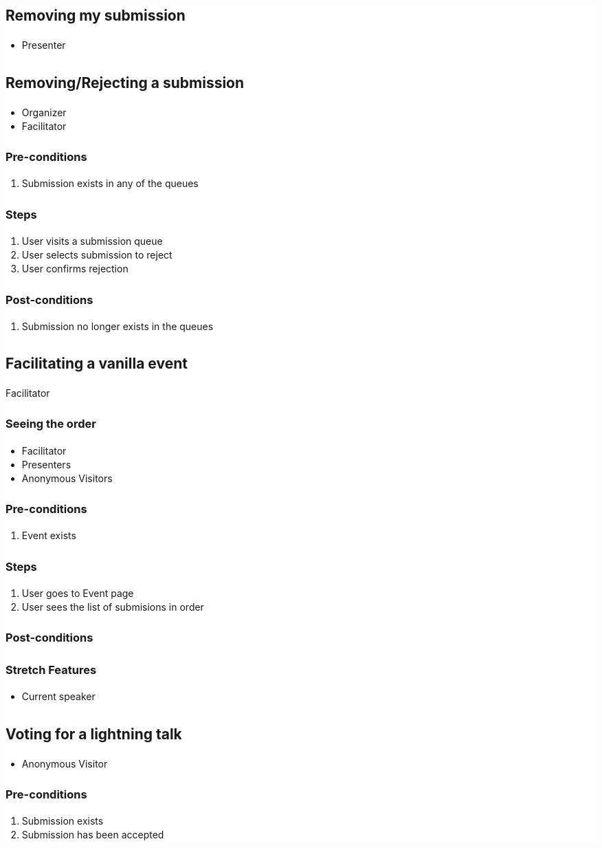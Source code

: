 ## Removing my submission

* Presenter

## Removing/Rejecting a submission

* Organizer
* Facilitator

### Pre-conditions
1. Submission exists in any of the queues

### Steps
1. User visits a submission queue
2. User selects submission to reject
3. User confirms rejection

### Post-conditions
1. Submission no longer exists in the queues

## Facilitating a vanilla event

Facilitator

### Seeing the order

* Facilitator
* Presenters
* Anonymous Visitors

### Pre-conditions
1. Event exists

### Steps
1. User goes to Event page
2. User sees the list of submisions in order

### Post-conditions

### Stretch Features
* Current speaker

## Voting for a lightning talk

* Anonymous Visitor

### Pre-conditions
1. Submission exists
2. Submission has been accepted
